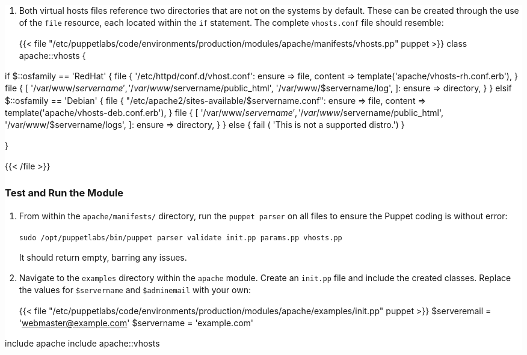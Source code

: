 1.  Both virtual hosts files reference two directories that are not on the systems by default. These can be created through the use of the `file` resource, each located within the `if` statement. The complete `vhosts.conf` file should resemble:

    {{< file "/etc/puppetlabs/code/environments/production/modules/apache/manifests/vhosts.pp" puppet >}}
class apache::vhosts {

  if $::osfamily == 'RedHat' {
    file { '/etc/httpd/conf.d/vhost.conf':
      ensure    => file,
      content   => template('apache/vhosts-rh.conf.erb'),
    }
    file { [ '/var/www/$servername',
             '/var/www/$servername/public_html',
             '/var/www/$servername/log', ]:
      ensure    => directory,
    }
  } elsif $::osfamily == 'Debian' {
    file { "/etc/apache2/sites-available/$servername.conf":
      ensure  => file,
      content  => template('apache/vhosts-deb.conf.erb'),
    }
    file { [ '/var/www/$servername',
             '/var/www/$servername/public_html',
             '/var/www/$servername/logs', ]:
      ensure    => directory,
    }
  } else {
    fail ( 'This is not a supported distro.')
  }

}

{{< /file >}}



### Test and Run the Module

1.  From within the `apache/manifests/` directory, run the `puppet parser` on all files to ensure the Puppet coding is without error:

        sudo /opt/puppetlabs/bin/puppet parser validate init.pp params.pp vhosts.pp

    It should return empty, barring any issues.

1.  Navigate to the `examples` directory within the `apache` module. Create an `init.pp` file and include the created classes. Replace the values for `$servername` and `$adminemail` with your own:

    {{< file "/etc/puppetlabs/code/environments/production/modules/apache/examples/init.pp" puppet >}}
$serveremail = 'webmaster@example.com'
$servername = 'example.com'

include apache
include apache::vhosts
